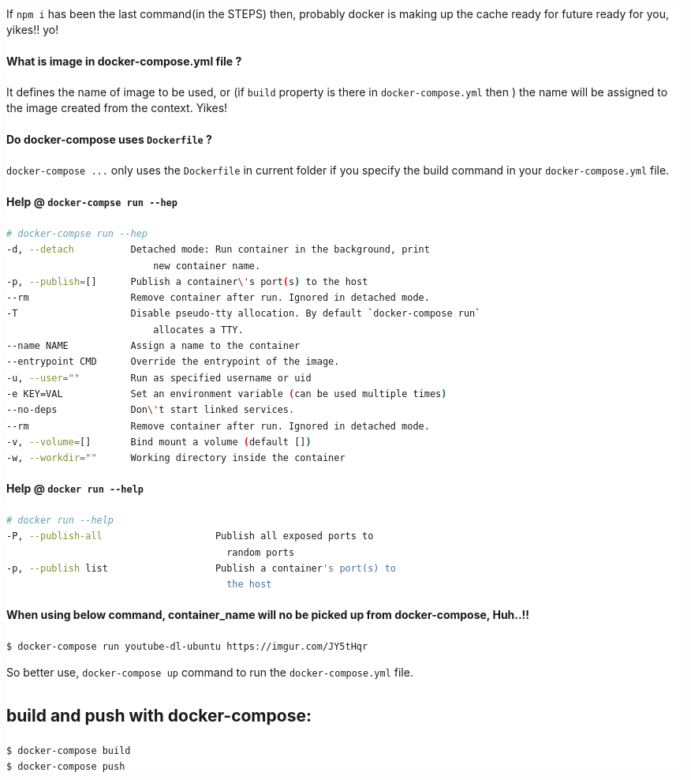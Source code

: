 If `npm i` has been the last command(in the STEPS) then, probably docker is making up the cache ready for future ready for you, yikes!! yo!

#### What is image in docker-compose.yml file ?

It defines the name of image to be used, or (if `build` property is there in `docker-compose.yml` then ) the name will be assigned to the image created from the context. Yikes!

#### Do docker-compose uses `Dockerfile` ?

`docker-compose ...` only uses the `Dockerfile` in current folder if you specify the build command in your `docker-compose.yml` file.

#### Help @ `docker-compse run --hep`

```bash
# docker-compse run --hep
-d, --detach          Detached mode: Run container in the background, print
                          new container name.
-p, --publish=[]      Publish a container\'s port(s) to the host
--rm                  Remove container after run. Ignored in detached mode.
-T                    Disable pseudo-tty allocation. By default `docker-compose run`
                          allocates a TTY.
--name NAME           Assign a name to the container
--entrypoint CMD      Override the entrypoint of the image.
-u, --user=""         Run as specified username or uid
-e KEY=VAL            Set an environment variable (can be used multiple times)
--no-deps             Don\'t start linked services.
--rm                  Remove container after run. Ignored in detached mode.
-v, --volume=[]       Bind mount a volume (default [])
-w, --workdir=""      Working directory inside the container
```

#### Help @ `docker run --help`

```bash
# docker run --help
-P, --publish-all                    Publish all exposed ports to
                                       random ports
-p, --publish list                   Publish a container's port(s) to
                                       the host
```

#### When using below command, container_name will no be picked up from docker-compose, Huh..!!

`$ docker-compose run youtube-dl-ubuntu https://imgur.com/JY5tHqr`

So better use, `docker-compose up` command to run the `docker-compose.yml` file.

## build and push with docker-compose: 

```
$ docker-compose build
$ docker-compose push
```
